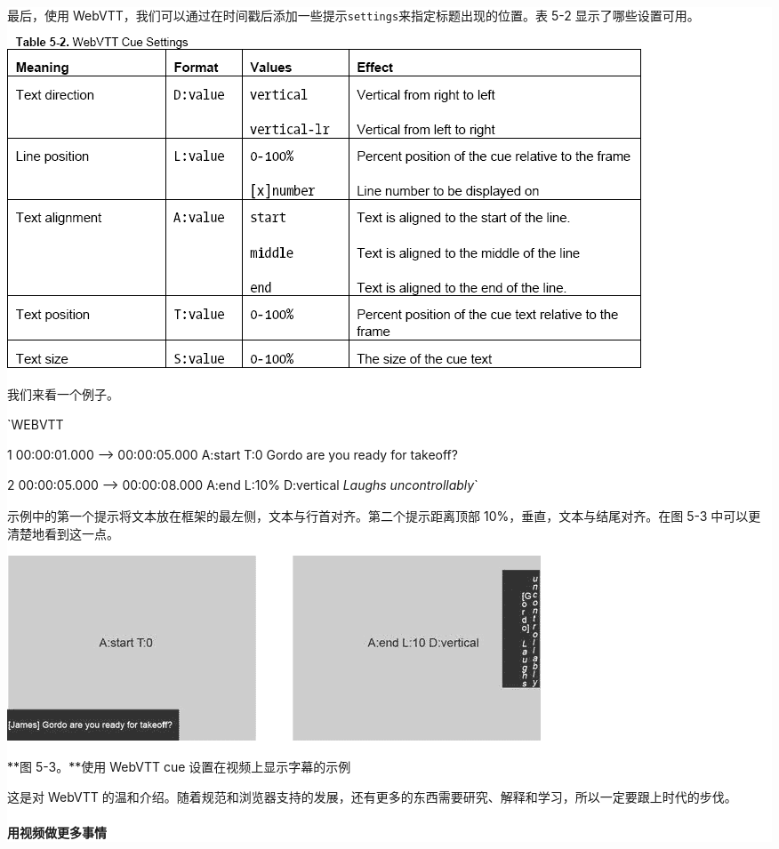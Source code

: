 最后，使用 WebVTT，我们可以通过在时间戳后添加一些提示`settings`来指定标题出现的位置。表 5-2 显示了哪些设置可用。

![images](img/9781430228745_Tab05-02.jpg)

我们来看一个例子。

`WEBVTT

1
00:00:01.000 --> 00:00:05.000 A:start T:0
<v James Misson Control>Gordo are you ready for takeoff?

2
00:00:05.000 --> 00:00:08.000 A:end L:10% D:vertical
<v Gordo><i>Laughs uncontrollably</i>`

示例中的第一个提示将文本放在框架的最左侧，文本与行首对齐。第二个提示距离顶部 10%，垂直，文本与结尾对齐。在图 5-3 中可以更清楚地看到这一点。

![images](img/9781430228745_Fig05-03.jpg)

**图 5-3。**使用 WebVTT cue 设置在视频上显示字幕的示例

这是对 WebVTT 的温和介绍。随着规范和浏览器支持的发展，还有更多的东西需要研究、解释和学习，所以一定要跟上时代的步伐。

#### 用视频做更多事情

